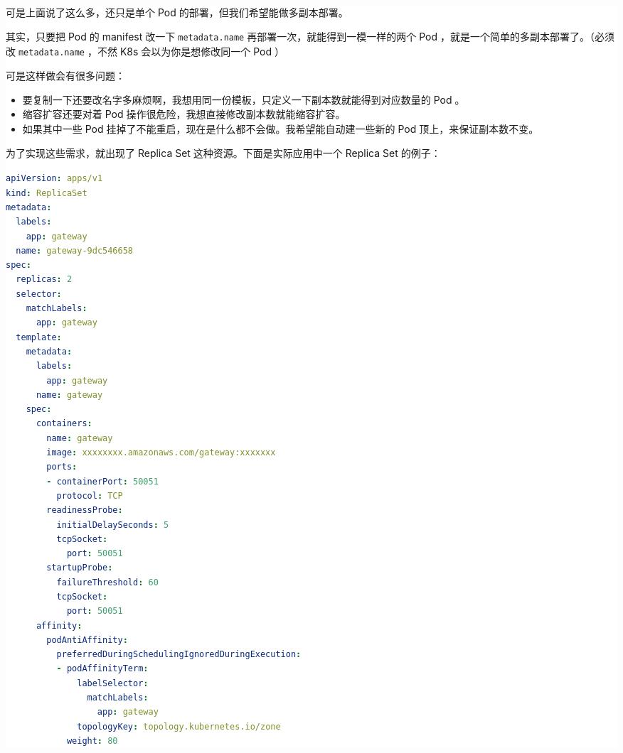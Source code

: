 可是上面说了这么多，还只是单个 Pod 的部署，但我们希望能做多副本部署。

其实，只要把 Pod 的 manifest 改一下 `metadata.name` 再部署一次，就能得到一模一样的两个 Pod ，就是一个简单的多副本部署了。（必须改 `metadata.name` ，不然 K8s 会以为你是想修改同一个 Pod ）

可是这样做会有很多问题：

- 要复制一下还要改名字多麻烦啊，我想用同一份模板，只定义一下副本数就能得到对应数量的 Pod 。
- 缩容扩容还要对着 Pod 操作很危险，我想直接修改副本数就能缩容扩容。
- 如果其中一些 Pod 挂掉了不能重启，现在是什么都不会做。我希望能自动建一些新的 Pod 顶上，来保证副本数不变。

为了实现这些需求，就出现了 Replica Set 这种资源。下面是实际应用中一个 Replica Set 的例子：

```yaml
apiVersion: apps/v1
kind: ReplicaSet
metadata:
  labels:
    app: gateway
  name: gateway-9dc546658
spec:
  replicas: 2
  selector:
    matchLabels:
      app: gateway
  template:
    metadata:
      labels:
        app: gateway
      name: gateway
    spec:
      containers:
        name: gateway
        image: xxxxxxxx.amazonaws.com/gateway:xxxxxxx
        ports:
        - containerPort: 50051
          protocol: TCP
        readinessProbe:
          initialDelaySeconds: 5
          tcpSocket:
            port: 50051
        startupProbe:
          failureThreshold: 60
          tcpSocket:
            port: 50051
      affinity:
        podAntiAffinity:
          preferredDuringSchedulingIgnoredDuringExecution:
          - podAffinityTerm:
              labelSelector:
                matchLabels:
                  app: gateway
              topologyKey: topology.kubernetes.io/zone
            weight: 80
```
